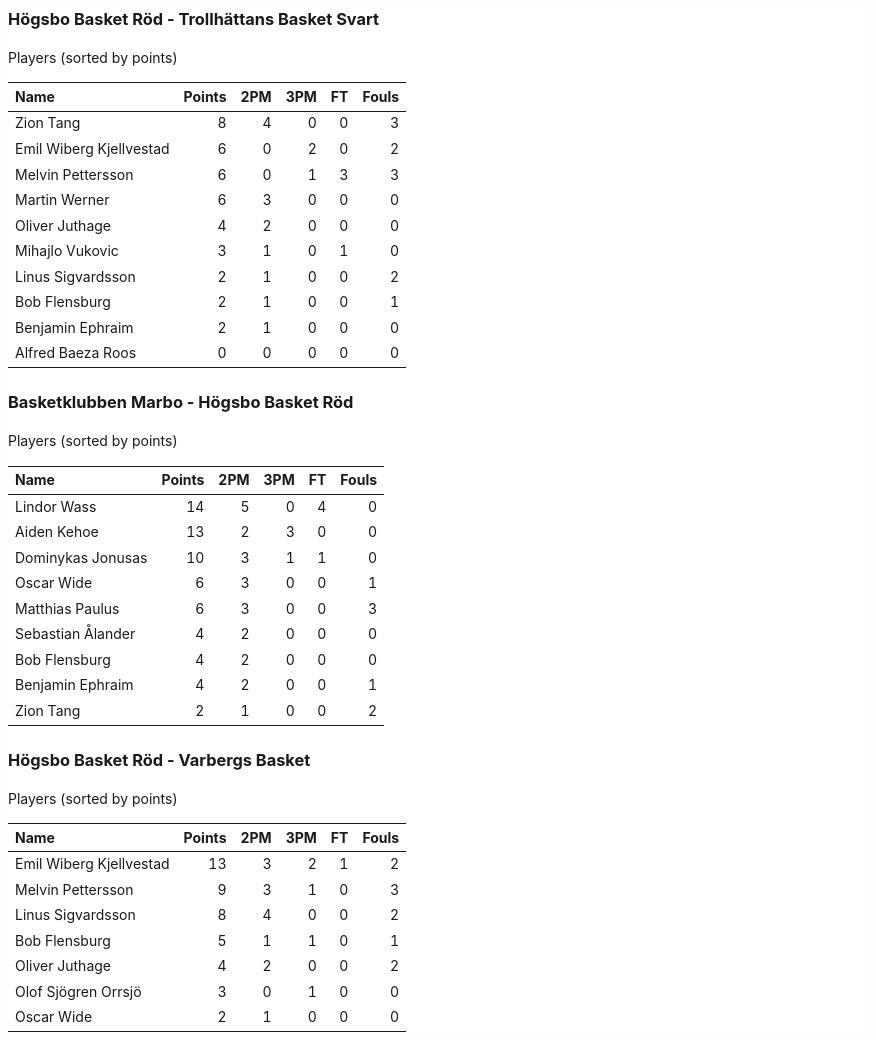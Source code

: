 ### Högsbo Basket Röd - Trollhättans Basket Svart

Players (sorted by points)

| Name | Points | 2PM | 3PM | FT | Fouls |
|:-----|-------:|----:|----:|---:|------:|
| Zion Tang |  8 |  4 |  0 |  0 |  3 |
| Emil Wiberg Kjellvestad |  6 |  0 |  2 |  0 |  2 |
| Melvin Pettersson |  6 |  0 |  1 |  3 |  3 |
| Martin Werner |  6 |  3 |  0 |  0 |  0 |
| Oliver Juthage |  4 |  2 |  0 |  0 |  0 |
| Mihajlo Vukovic |  3 |  1 |  0 |  1 |  0 |
| Linus Sigvardsson |  2 |  1 |  0 |  0 |  2 |
| Bob Flensburg |  2 |  1 |  0 |  0 |  1 |
| Benjamin Ephraim |  2 |  1 |  0 |  0 |  0 |
| Alfred Baeza Roos |  0 |  0 |  0 |  0 |  0 |

### Basketklubben Marbo - Högsbo Basket Röd

Players (sorted by points)

| Name | Points | 2PM | 3PM | FT | Fouls |
|:-----|-------:|----:|----:|---:|------:|
| Lindor Wass | 14 |  5 |  0 |  4 |  0 |
| Aiden Kehoe | 13 |  2 |  3 |  0 |  0 |
| Dominykas Jonusas | 10 |  3 |  1 |  1 |  0 |
| Oscar Wide |  6 |  3 |  0 |  0 |  1 |
| Matthias Paulus |  6 |  3 |  0 |  0 |  3 |
| Sebastian Ålander |  4 |  2 |  0 |  0 |  0 |
| Bob Flensburg |  4 |  2 |  0 |  0 |  0 |
| Benjamin Ephraim |  4 |  2 |  0 |  0 |  1 |
| Zion Tang |  2 |  1 |  0 |  0 |  2 |

### Högsbo Basket Röd - Varbergs Basket

Players (sorted by points)

| Name | Points | 2PM | 3PM | FT | Fouls |
|:-----|-------:|----:|----:|---:|------:|
| Emil Wiberg Kjellvestad | 13 |  3 |  2 |  1 |  2 |
| Melvin Pettersson |  9 |  3 |  1 |  0 |  3 |
| Linus Sigvardsson |  8 |  4 |  0 |  0 |  2 |
| Bob Flensburg |  5 |  1 |  1 |  0 |  1 |
| Oliver Juthage |  4 |  2 |  0 |  0 |  2 |
| Olof Sjögren Orrsjö |  3 |  0 |  1 |  0 |  0 |
| Oscar Wide |  2 |  1 |  0 |  0 |  0 |